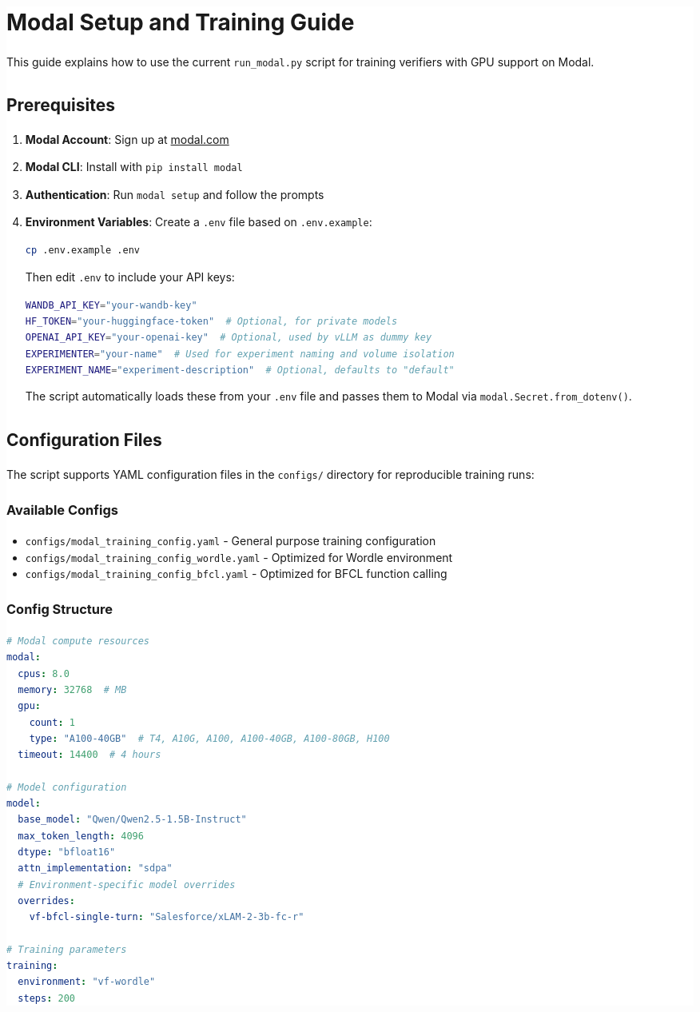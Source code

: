 # Modal Setup and Training Guide

This guide explains how to use the current `run_modal.py` script for training verifiers with GPU support on Modal.

## Prerequisites

1. **Modal Account**: Sign up at [modal.com](https://modal.com)
2. **Modal CLI**: Install with `pip install modal`
3. **Authentication**: Run `modal setup` and follow the prompts
4. **Environment Variables**: Create a `.env` file based on `.env.example`:
   ```bash
   cp .env.example .env
   ```
   
   Then edit `.env` to include your API keys:
   ```bash
   WANDB_API_KEY="your-wandb-key"
   HF_TOKEN="your-huggingface-token"  # Optional, for private models
   OPENAI_API_KEY="your-openai-key"  # Optional, used by vLLM as dummy key
   EXPERIMENTER="your-name"  # Used for experiment naming and volume isolation
   EXPERIMENT_NAME="experiment-description"  # Optional, defaults to "default"
   ```

   The script automatically loads these from your `.env` file and passes them to Modal via `modal.Secret.from_dotenv()`.

## Configuration Files

The script supports YAML configuration files in the `configs/` directory for reproducible training runs:

### Available Configs

- `configs/modal_training_config.yaml` - General purpose training configuration
- `configs/modal_training_config_wordle.yaml` - Optimized for Wordle environment
- `configs/modal_training_config_bfcl.yaml` - Optimized for BFCL function calling

### Config Structure

```yaml
# Modal compute resources
modal:
  cpus: 8.0
  memory: 32768  # MB
  gpu:
    count: 1
    type: "A100-40GB"  # T4, A10G, A100, A100-40GB, A100-80GB, H100
  timeout: 14400  # 4 hours

# Model configuration  
model:
  base_model: "Qwen/Qwen2.5-1.5B-Instruct"
  max_token_length: 4096
  dtype: "bfloat16"
  attn_implementation: "sdpa"
  # Environment-specific model overrides
  overrides:
    vf-bfcl-single-turn: "Salesforce/xLAM-2-3b-fc-r"

# Training parameters
training:
  environment: "vf-wordle"
  steps: 200
```